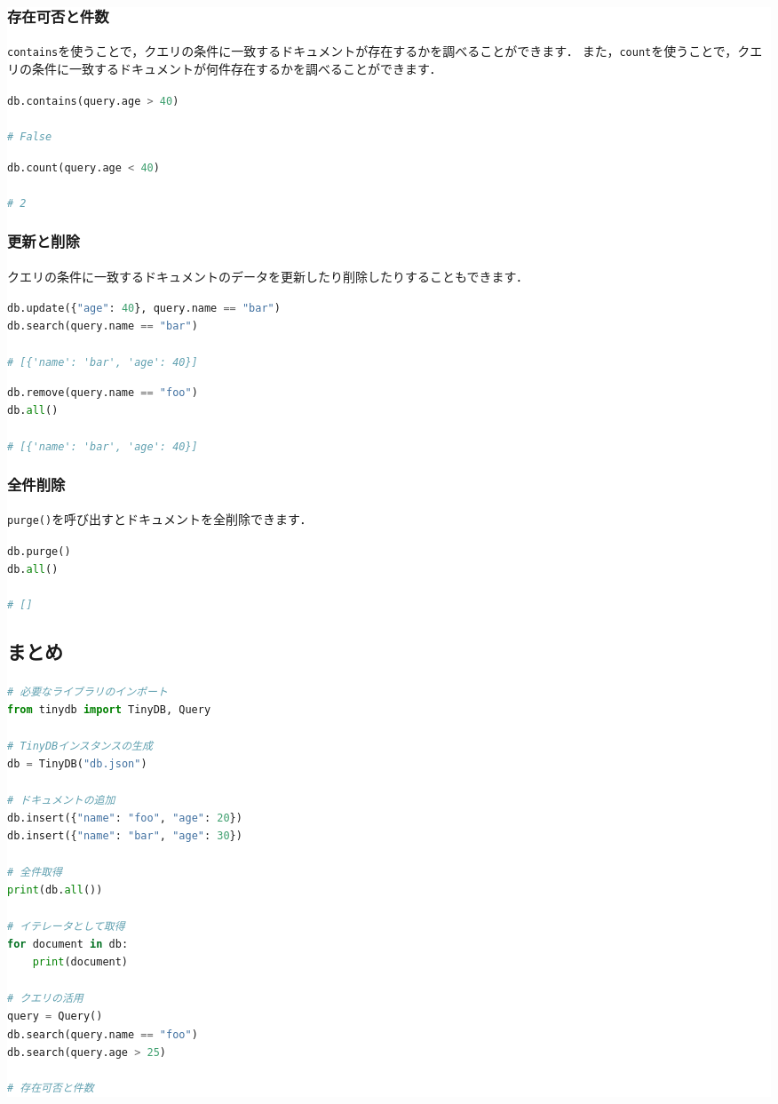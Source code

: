 ### 存在可否と件数
`contains`を使うことで，クエリの条件に一致するドキュメントが存在するかを調べることができます．
また，`count`を使うことで，クエリの条件に一致するドキュメントが何件存在するかを調べることができます．
```python
db.contains(query.age > 40)

# False
```

```python
db.count(query.age < 40)

# 2
```

### 更新と削除
クエリの条件に一致するドキュメントのデータを更新したり削除したりすることもできます．
```python
db.update({"age": 40}, query.name == "bar")
db.search(query.name == "bar")

# [{'name': 'bar', 'age': 40}]
```

```python
db.remove(query.name == "foo")
db.all()

# [{'name': 'bar', 'age': 40}]
```

### 全件削除
`purge()`を呼び出すとドキュメントを全削除できます．
```python
db.purge()
db.all()

# []
```

## まとめ
```python
# 必要なライブラリのインポート
from tinydb import TinyDB, Query

# TinyDBインスタンスの生成
db = TinyDB("db.json")

# ドキュメントの追加
db.insert({"name": "foo", "age": 20})
db.insert({"name": "bar", "age": 30})

# 全件取得
print(db.all())

# イテレータとして取得
for document in db:
    print(document)

# クエリの活用
query = Query()
db.search(query.name == "foo")
db.search(query.age > 25)

# 存在可否と件数
```
